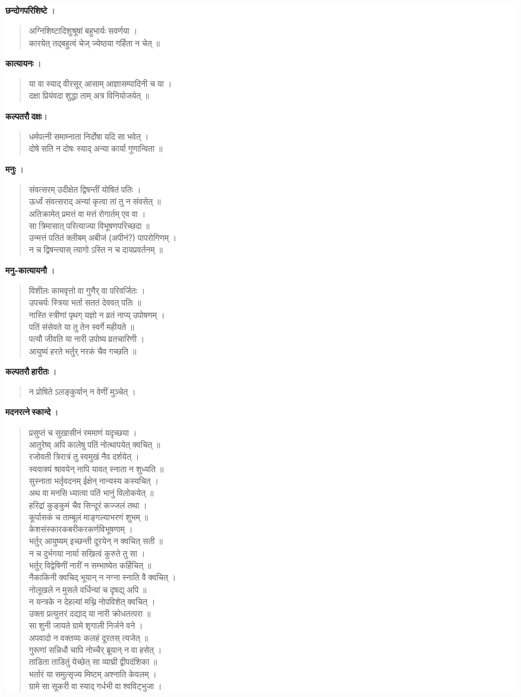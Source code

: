 **छन्दोगपरिशिष्टे** ।

> अग्निशिष्टादिशुश्रूषां बहुभार्यः सवर्णया ।  
कारयेत् तद्बहुत्वं चेज् ज्येष्ठया गर्हिता न चेत् ॥

**कात्यायनः** ।

> या वा स्याद् वीरसूर् आसाम् आज्ञासम्पादिनी च या ।  
दक्षा प्रियंवदा शुद्धा ताम् अत्र विनियोजयेत् ॥

**कल्पतरौ दक्षः**।

> धर्मपत्नी समाम्नाता निर्दोषा यदि सा भवेत् ।  
दोषे सति न दोषः स्याद् अन्या कार्या गुणान्विता ॥

**मनुः** ।

> संवत्सरम् उदीक्षेत द्विषन्तीं योषितं पतिः ।  
ऊर्ध्वं संवत्सराद् अन्यां कृत्वा तां तु न संवसेत् ॥  
अतिक्रामेत् प्रमत्तं वा मत्तं रोगार्तम् एव वा ।  
सा त्रिमासात् परित्याज्या विभूषणपरिच्छदा ॥  
उन्मत्तं पतितं क्लीबम् अबीजं (अपीनं?) पापरोगिणम् ।  
न च द्विषन्त्यास् त्यागो ऽस्ति न च दायप्रवर्तनम् ॥

**मनु-कात्यायनौ** ।

> विशीलः कामवृत्तो वा गुणैर् वा परिवर्जितः ।  
उपचर्यः स्त्रिया भर्ता सततं देववत् पतिः ॥  
नास्ति स्त्रीणां पृथग् यज्ञो न व्रतं नाप्य् उपोषणम् ।  
पतिं संसेवते या तु तेन स्वर्गे महीयते ॥  
पत्यौ जीवति या नारी उपोष्य व्रतचारिणी ।  
आयुष्यं हरते भर्तुर् नरकं चैव गच्छति ॥

**कल्पतरौ हारीतः** ।

> न प्रोषिते ऽलङ्कुर्यान् न वेणीं मुञ्चेत् ।

**मदनरत्ने स्कान्दे** ।

> प्रसुप्तं च सुखासीनं रममाणं यदृच्छया ।  
आतुरेष्व् अपि कालेषु पतिं नोत्थापयेत् क्वचित् ॥  
रजोवती त्रिरात्रं तु स्वमुखं नैव दर्शयेत् ।  
स्ववाक्यं श्रावयेन् नापि यावत् स्नाता न शुध्यति ॥  
सुस्नाता भर्तृवदनम् ईक्षेन् नान्यस्य कस्यचित् ।  
अथ वा मनसि ध्यात्वा पतिं भानुं विलोकयेत् ॥  
हरिद्रां कुङ्कुमं चैव सिन्दूरं कज्जलं तथा ।  
कूर्पासकं च ताम्बूलं माङ्गल्याभरणं शुभम् ॥  
केशसंस्कारकबरीकरकर्णविभूषणाम् ।  
भर्तुर् आयुष्यम् इच्छन्ती दूरयेन् न क्वचित् सती ॥  
न च दुर्भगया नार्या सखित्वं कुरुते तु सा ।  
भर्तुर् विद्वेषिणीं नारीं न सम्भाष्येत कर्हिचित् ॥  
नैकाकिनी क्वचिद् भूयान् न नग्ना स्नाति वै क्वचित् ।  
नोलूखले न मुसले वर्धिन्यां च दृषद्य् अपि ॥  
न यन्त्रके न देहल्यां मथ्नि नोपविशेत् क्वचित् ।  
उक्ता प्रत्युत्तरं दद्याद् या नारी क्रोधतत्परा ॥  
सा शुनी जायते ग्रामे शृगाली निर्जने वने ।  
अपवादो न वक्तव्यः कलहं दूरतस् त्यजेत् ॥  
गुरूणां सन्निधौ चापि नोच्चैर् ब्रूयान् न वा हसेत् ।  
ताडिता ताडितुं येच्छेत् सा व्याघ्री द्वीपदंशिका ॥  
भर्तारं या समुत्सृज्य मिष्टम् अश्नाति केवलम् ।  
ग्रामे सा सूकरी वा स्याद् गर्धभी वा श्वविट्भुजा ।
